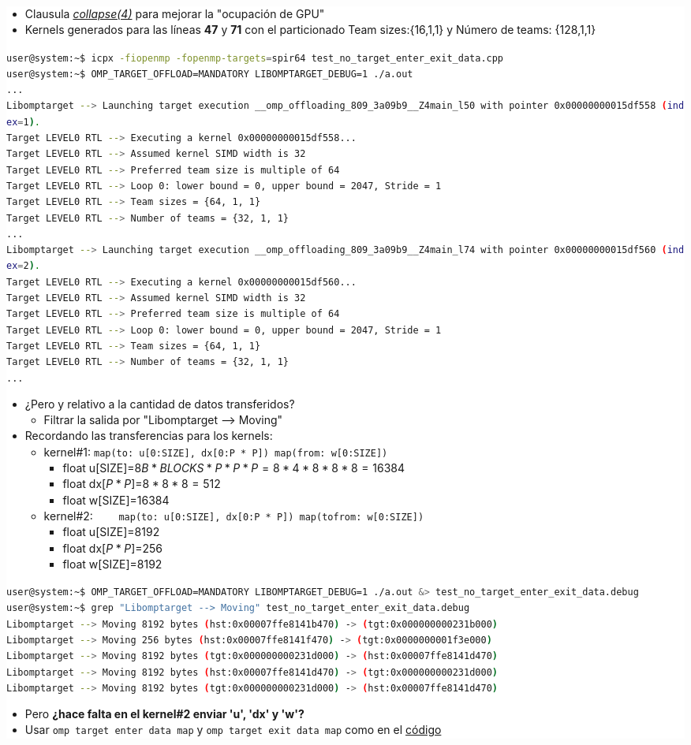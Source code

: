 * Clausula *[collapse(4)](Best-practices/test_no_target_enter_exit_data.cpp)* para mejorar la "ocupación de GPU"
* Kernels generados para las líneas **47** y **71** con el particionado Team sizes:{16,1,1} y Número de teams: {128,1,1}

```bash
user@system:~$ icpx -fiopenmp -fopenmp-targets=spir64 test_no_target_enter_exit_data.cpp
user@system:~$ OMP_TARGET_OFFLOAD=MANDATORY LIBOMPTARGET_DEBUG=1 ./a.out
...
Libomptarget --> Launching target execution __omp_offloading_809_3a09b9__Z4main_l50 with pointer 0x00000000015df558 (index=1).
Target LEVEL0 RTL --> Executing a kernel 0x00000000015df558...
Target LEVEL0 RTL --> Assumed kernel SIMD width is 32
Target LEVEL0 RTL --> Preferred team size is multiple of 64
Target LEVEL0 RTL --> Loop 0: lower bound = 0, upper bound = 2047, Stride = 1
Target LEVEL0 RTL --> Team sizes = {64, 1, 1}
Target LEVEL0 RTL --> Number of teams = {32, 1, 1}
...
Libomptarget --> Launching target execution __omp_offloading_809_3a09b9__Z4main_l74 with pointer 0x00000000015df560 (index=2).
Target LEVEL0 RTL --> Executing a kernel 0x00000000015df560...
Target LEVEL0 RTL --> Assumed kernel SIMD width is 32
Target LEVEL0 RTL --> Preferred team size is multiple of 64
Target LEVEL0 RTL --> Loop 0: lower bound = 0, upper bound = 2047, Stride = 1
Target LEVEL0 RTL --> Team sizes = {64, 1, 1}
Target LEVEL0 RTL --> Number of teams = {32, 1, 1}
...
```

* ¿Pero y relativo a la cantidad de datos transferidos?
    * Filtrar la salida por "Libomptarget --> Moving"
* Recordando las transferencias para los kernels:
    * kernel\#1: ```map(to: u[0:SIZE], dx[0:P * P]) map(from: w[0:SIZE])```
        * float u[SIZE]=$8B*BLOCKS*P*P*P=8*4*8*8*8=16384$
        * float dx[$P*P$]=$8*8*8=512$
        * float w[SIZE]=$16384$
    * kernel\#2: ```    map(to: u[0:SIZE], dx[0:P * P]) map(tofrom: w[0:SIZE])```
        * float u[SIZE]=$8192$
        * float dx[$P*P$]=$256$
        * float w[SIZE]=$8192$
        
```bash
user@system:~$ OMP_TARGET_OFFLOAD=MANDATORY LIBOMPTARGET_DEBUG=1 ./a.out &> test_no_target_enter_exit_data.debug
user@system:~$ grep "Libomptarget --> Moving" test_no_target_enter_exit_data.debug 
Libomptarget --> Moving 8192 bytes (hst:0x00007ffe8141b470) -> (tgt:0x000000000231b000)
Libomptarget --> Moving 256 bytes (hst:0x00007ffe8141f470) -> (tgt:0x0000000001f3e000)
Libomptarget --> Moving 8192 bytes (tgt:0x000000000231d000) -> (hst:0x00007ffe8141d470)
Libomptarget --> Moving 8192 bytes (hst:0x00007ffe8141d470) -> (tgt:0x000000000231d000)
Libomptarget --> Moving 8192 bytes (tgt:0x000000000231d000) -> (hst:0x00007ffe8141d470)
```

* Pero **¿hace falta en el kernel\#2 enviar 'u', 'dx' y 'w'?**
* Usar ```omp target enter data map``` y ```omp target exit data map``` como en el [código](Best-practices/test_target_enter_exit_data.cpp)
